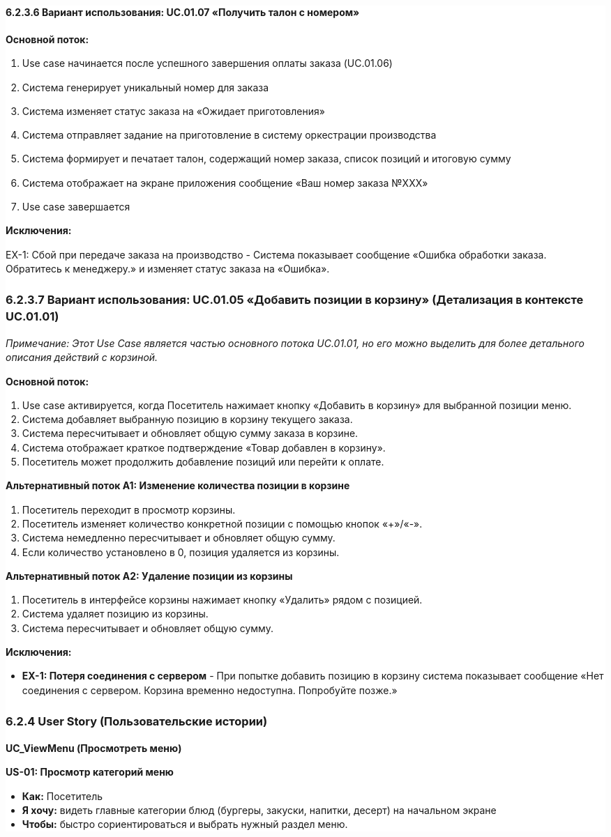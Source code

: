 #### 6.2.3.6 **Вариант использования: UC.01.07 «Получить талон с номером»**

**Основной поток:**

1. Use case начинается после успешного завершения оплаты заказа (UC.01.06)

2. Система генерирует уникальный номер для заказа

3. Система изменяет статус заказа на «Ожидает приготовления»

4. Система отправляет задание на приготовление в систему оркестрации производства

5. Система формирует и печатает талон, содержащий номер заказа, список позиций и итоговую сумму

6. Система отображает на экране приложения сообщение «Ваш номер заказа №XXX»

7. Use case завершается

**Исключения:**

EX-1: Сбой при передаче заказа на производство - Система показывает сообщение «Ошибка обработки заказа. Обратитесь к менеджеру.» и изменяет статус заказа на «Ошибка».

### 6.2.3.7 **Вариант использования: UC.01.05 «Добавить позиции в корзину» (Детализация в контексте UC.01.01)**

*Примечание: Этот Use Case является частью основного потока UC.01.01, но его можно выделить для более детального описания действий с корзиной.*

**Основной поток:**
1. Use case активируется, когда Посетитель нажимает кнопку «Добавить в корзину» для выбранной позиции меню.
2. Система добавляет выбранную позицию в корзину текущего заказа.
3. Система пересчитывает и обновляет общую сумму заказа в корзине.
4. Система отображает краткое подтверждение «Товар добавлен в корзину».
5. Посетитель может продолжить добавление позиций или перейти к оплате.

**Альтернативный поток А1: Изменение количества позиции в корзине**
1. Посетитель переходит в просмотр корзины.
2. Посетитель изменяет количество конкретной позиции с помощью кнопок «+»/«-».
3. Система немедленно пересчитывает и обновляет общую сумму.
4. Если количество установлено в 0, позиция удаляется из корзины.

**Альтернативный поток А2: Удаление позиции из корзины**
1. Посетитель в интерфейсе корзины нажимает кнопку «Удалить» рядом с позицией.
2. Система удаляет позицию из корзины.
3. Система пересчитывает и обновляет общую сумму.

**Исключения:**
- **EX-1: Потеря соединения с сервером** - При попытке добавить позицию в корзину система показывает сообщение «Нет соединения с сервером. Корзина временно недоступна. Попробуйте позже.»

### 6.2.4 User Story (Пользовательские истории)

**UC_ViewMenu (Просмотреть меню)**

**US-01: Просмотр категорий меню**
*   **Как:** Посетитель
*   **Я хочу:** видеть главные категории блюд (бургеры, закуски, напитки, десерт) на начальном экране
*   **Чтобы:** быстро сориентироваться и выбрать нужный раздел меню.
